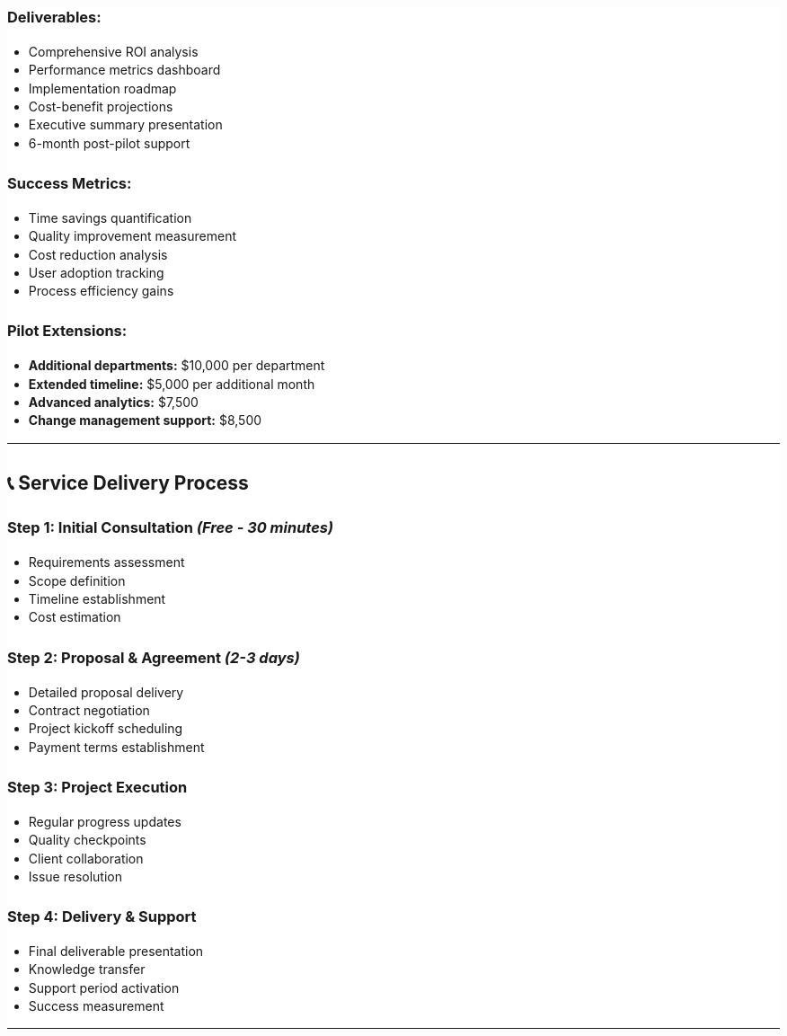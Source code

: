 ### **Deliverables:**
- Comprehensive ROI analysis
- Performance metrics dashboard
- Implementation roadmap
- Cost-benefit projections
- Executive summary presentation
- 6-month post-pilot support

### **Success Metrics:**
- Time savings quantification
- Quality improvement measurement
- Cost reduction analysis
- User adoption tracking
- Process efficiency gains

### **Pilot Extensions:**
- **Additional departments:** $10,000 per department
- **Extended timeline:** $5,000 per additional month
- **Advanced analytics:** $7,500
- **Change management support:** $8,500

---

## 📞 **Service Delivery Process**

### **Step 1: Initial Consultation** *(Free - 30 minutes)*
- Requirements assessment
- Scope definition
- Timeline establishment
- Cost estimation

### **Step 2: Proposal & Agreement** *(2-3 days)*
- Detailed proposal delivery
- Contract negotiation
- Project kickoff scheduling
- Payment terms establishment

### **Step 3: Project Execution**
- Regular progress updates
- Quality checkpoints
- Client collaboration
- Issue resolution

### **Step 4: Delivery & Support**
- Final deliverable presentation
- Knowledge transfer
- Support period activation
- Success measurement

---